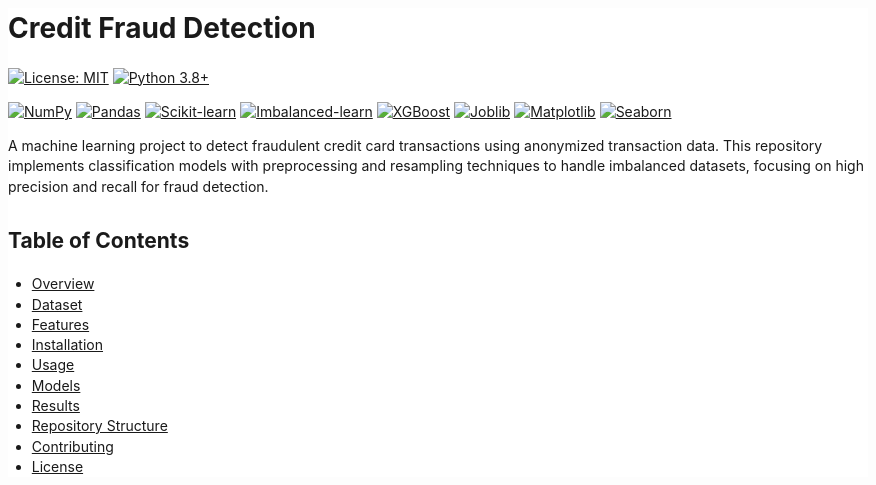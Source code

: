 # Credit Fraud Detection

[![License: MIT](https://img.shields.io/badge/License-MIT-yellow.svg)](https://opensource.org/licenses/MIT)
[![Python 3.8+](https://img.shields.io/badge/python-3.8%2B-blue.svg)](https://www.python.org/downloads/)

[![NumPy](https://img.shields.io/badge/numpy-%23013243.svg?style=flat&logo=numpy&logoColor=white)](https://numpy.org/)
[![Pandas](https://img.shields.io/badge/pandas-%23150458.svg?style=flat&logo=pandas&logoColor=white)](https://pandas.pydata.org/)
[![Scikit-learn](https://img.shields.io/badge/scikit--learn-%23F7931E.svg?style=flat&logo=scikit-learn&logoColor=white)](https://scikit-learn.org/)
[![Imbalanced-learn](https://img.shields.io/badge/imbalanced--learn-%234CAF50.svg?style=flat)](https://imbalanced-learn.org/stable/)
[![XGBoost](https://img.shields.io/badge/xgboost-%23FF6600.svg?style=flat)](https://xgboost.readthedocs.io/)
[![Joblib](https://img.shields.io/badge/joblib-%230072C6.svg?style=flat)](https://joblib.readthedocs.io/)
[![Matplotlib](https://img.shields.io/badge/matplotlib-%23ffffff.svg?style=flat&logo=plotly&logoColor=black)](https://matplotlib.org/)
[![Seaborn](https://img.shields.io/badge/seaborn-%232E5E82.svg?style=flat)](https://seaborn.pydata.org/)

A machine learning project to detect fraudulent credit card transactions using anonymized transaction data. This repository implements classification models with preprocessing and resampling techniques to handle imbalanced datasets, focusing on high precision and recall for fraud detection.

## Table of Contents

* [Overview](https://grok.com/project/97a9cbf7-d968-4cfa-a4f5-3ec2eddce8c0?chat=b0fe240e-03d3-41d0-871d-0f1fe79a1344#overview)
* [Dataset](https://grok.com/project/97a9cbf7-d968-4cfa-a4f5-3ec2eddce8c0?chat=b0fe240e-03d3-41d0-871d-0f1fe79a1344#dataset)
* [Features](https://grok.com/project/97a9cbf7-d968-4cfa-a4f5-3ec2eddce8c0?chat=b0fe240e-03d3-41d0-871d-0f1fe79a1344#features)
* [Installation](https://grok.com/project/97a9cbf7-d968-4cfa-a4f5-3ec2eddce8c0?chat=b0fe240e-03d3-41d0-871d-0f1fe79a1344#installation)
* [Usage](https://grok.com/project/97a9cbf7-d968-4cfa-a4f5-3ec2eddce8c0?chat=b0fe240e-03d3-41d0-871d-0f1fe79a1344#usage)
* [Models](https://grok.com/project/97a9cbf7-d968-4cfa-a4f5-3ec2eddce8c0?chat=b0fe240e-03d3-41d0-871d-0f1fe79a1344#models)
* [Results](https://grok.com/project/97a9cbf7-d968-4cfa-a4f5-3ec2eddce8c0?chat=b0fe240e-03d3-41d0-871d-0f1fe79a1344#results)
* [Repository Structure](https://grok.com/project/97a9cbf7-d968-4cfa-a4f5-3ec2eddce8c0?chat=b0fe240e-03d3-41d0-871d-0f1fe79a1344#repository-structure)
* [Contributing](https://grok.com/project/97a9cbf7-d968-4cfa-a4f5-3ec2eddce8c0?chat=b0fe240e-03d3-41d0-871d-0f1fe79a1344#contributing)
* [License](https://grok.com/project/97a9cbf7-d968-4cfa-a4f5-3ec2eddce8c0?chat=b0fe240e-03d3-41d0-871d-0f1fe79a1344#license)
